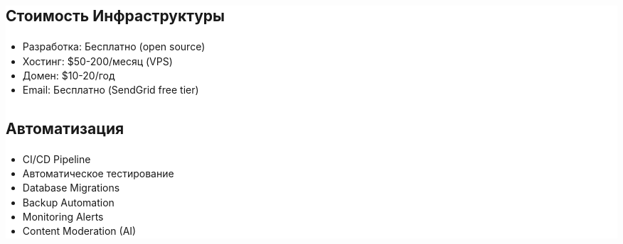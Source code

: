## Стоимость Инфраструктуры
- Разработка: Бесплатно (open source)
- Хостинг: $50-200/месяц (VPS)
- Домен: $10-20/год
- Email: Бесплатно (SendGrid free tier)

## Автоматизация
- CI/CD Pipeline
- Автоматическое тестирование
- Database Migrations
- Backup Automation
- Monitoring Alerts
- Content Moderation (AI)
